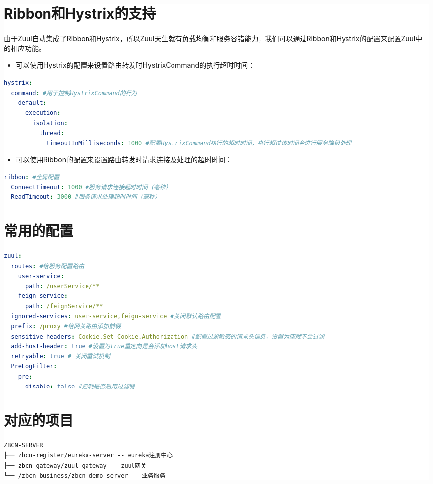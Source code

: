 # Ribbon和Hystrix的支持

由于Zuul自动集成了Ribbon和Hystrix，所以Zuul天生就有负载均衡和服务容错能力，我们可以通过Ribbon和Hystrix的配置来配置Zuul中的相应功能。

- 可以使用Hystrix的配置来设置路由转发时HystrixCommand的执行超时时间：

```yaml
hystrix:
  command: #用于控制HystrixCommand的行为
    default:
      execution:
        isolation:
          thread:
            timeoutInMilliseconds: 1000 #配置HystrixCommand执行的超时时间，执行超过该时间会进行服务降级处理

```

- 可以使用Ribbon的配置来设置路由转发时请求连接及处理的超时时间：

```yaml
ribbon: #全局配置
  ConnectTimeout: 1000 #服务请求连接超时时间（毫秒）
  ReadTimeout: 3000 #服务请求处理超时时间（毫秒）
```

# 常用的配置

```yaml
zuul:
  routes: #给服务配置路由
    user-service:
      path: /userService/**
    feign-service:
      path: /feignService/**
  ignored-services: user-service,feign-service #关闭默认路由配置
  prefix: /proxy #给网关路由添加前缀
  sensitive-headers: Cookie,Set-Cookie,Authorization #配置过滤敏感的请求头信息，设置为空就不会过滤
  add-host-header: true #设置为true重定向是会添加host请求头
  retryable: true # 关闭重试机制
  PreLogFilter:
    pre:
      disable: false #控制是否启用过滤器

```

# 对应的项目

```shell
ZBCN-SERVER
├── zbcn-register/eureka-server -- eureka注册中心
├── zbcn-gateway/zuul-gateway -- zuul网关
└── /zbcn-business/zbcn-demo-server -- 业务服务
```